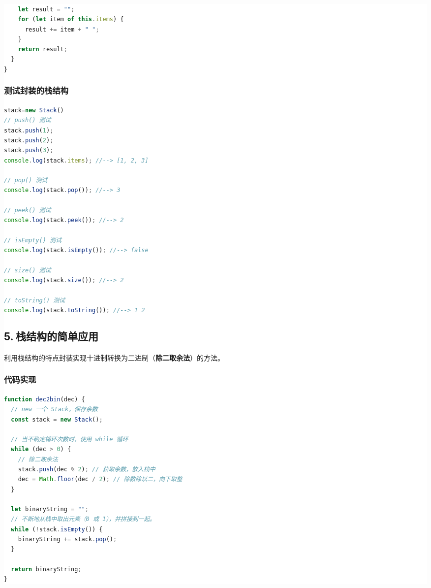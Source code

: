 ```js
    let result = "";
    for (let item of this.items) {
      result += item + " ";
    }
    return result;
  }
}
```

### 测试封装的栈结构

```js
stack=new Stack()
// push() 测试
stack.push(1);
stack.push(2);
stack.push(3);
console.log(stack.items); //--> [1, 2, 3]

// pop() 测试
console.log(stack.pop()); //--> 3

// peek() 测试
console.log(stack.peek()); //--> 2

// isEmpty() 测试
console.log(stack.isEmpty()); //--> false

// size() 测试
console.log(stack.size()); //--> 2

// toString() 测试
console.log(stack.toString()); //--> 1 2
```

## 5. 栈结构的简单应用

利用栈结构的特点封装实现十进制转换为二进制（**除二取余法**）的方法。

### 代码实现

```js
function dec2bin(dec) {
  // new 一个 Stack，保存余数
  const stack = new Stack();

  // 当不确定循环次数时，使用 while 循环
  while (dec > 0) {
    // 除二取余法
    stack.push(dec % 2); // 获取余数，放入栈中
    dec = Math.floor(dec / 2); // 除数除以二，向下取整
  }

  let binaryString = "";
  // 不断地从栈中取出元素（0 或 1），并拼接到一起。
  while (!stack.isEmpty()) {
    binaryString += stack.pop();
  }

  return binaryString;
}
```

